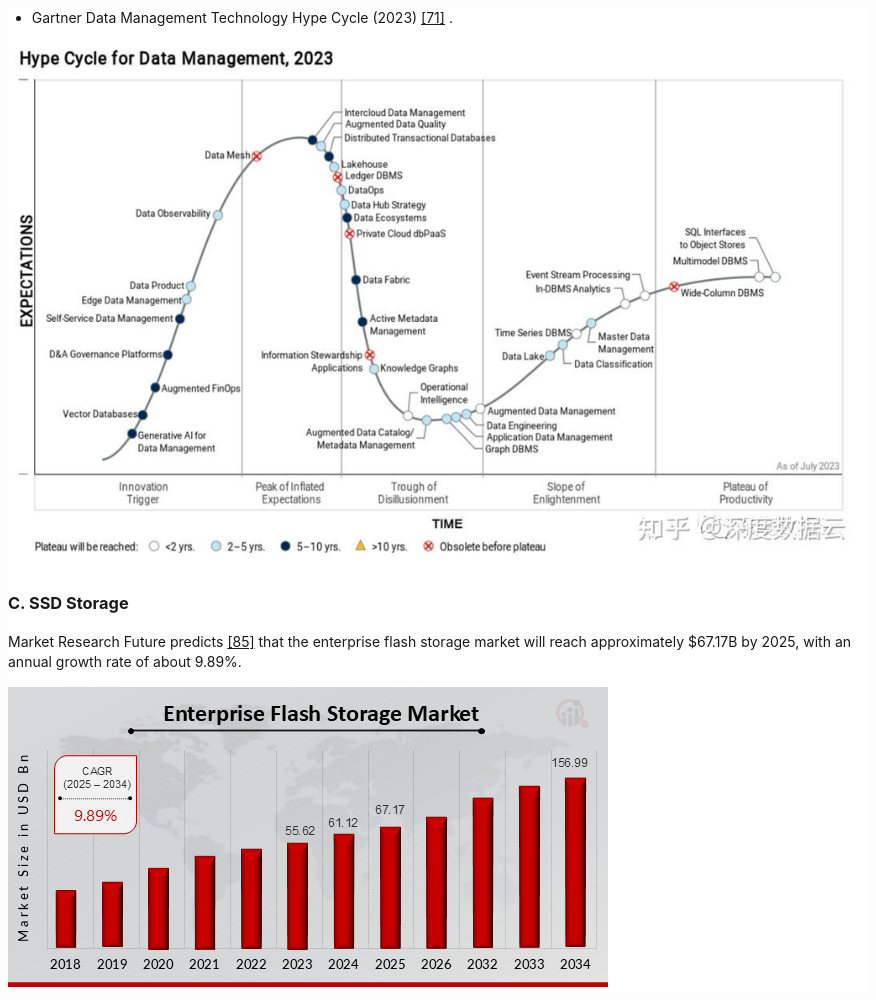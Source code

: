   * Gartner Data Management Technology Hype Cycle (2023) [[71]](.) .

![Gartner hype cycle backup and data management 2023](../images/vision-market-gartner-hype-cycle-data-management-2023.png "Gartner hype cycle backup and data management 2023")

### C. SSD Storage

Market Research Future predicts [[85]](.) that the enterprise flash storage market will reach approximately \$67.17B by 2025, with an annual growth rate of about 9.89%.

![MarketResearchFuture Enterprise Flash Storage Market Size](../images/vision-market-mrf-enterprise-flash-storage-market-size.png "MarketResearchFuture Enterprise Flash Storage Market Size")
